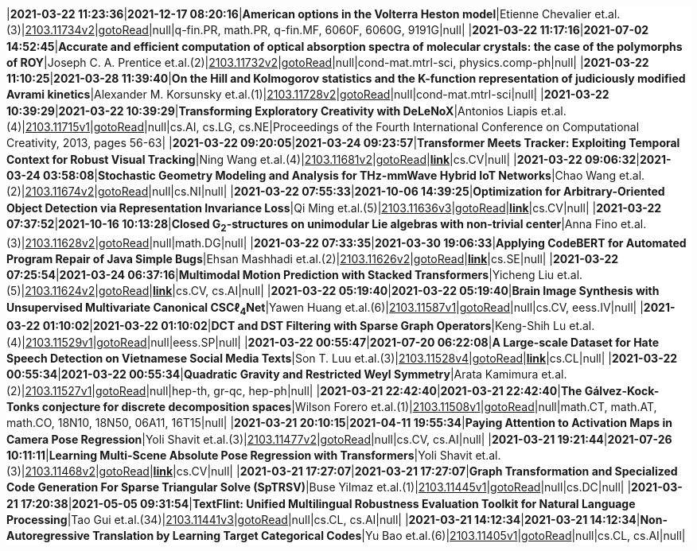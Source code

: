 |**2021-03-22 11:23:36**|**2021-12-17 08:20:16**|**American options in the Volterra Heston model**|Etienne Chevalier et.al.(3)|[2103.11734v2](http://arxiv.org/abs/2103.11734v2)|[gotoRead](http://arxiv.org/pdf/2103.11734v2)|null|q-fin.PR, math.PR, q-fin.MF, 6060F, 6060G, 9191G|null|
|**2021-03-22 11:17:16**|**2021-07-02 14:52:45**|**Accurate and efficient computation of optical absorption spectra of   molecular crystals: the case of the polymorphs of ROY**|Joseph C. A. Prentice et.al.(2)|[2103.11732v2](http://arxiv.org/abs/2103.11732v2)|[gotoRead](http://arxiv.org/pdf/2103.11732v2)|null|cond-mat.mtrl-sci, physics.comp-ph|null|
|**2021-03-22 11:10:25**|**2021-03-28 11:39:40**|**On the Hill and Kolmogorov statistics and the K-function representation   of judiciously modified Avrami kinetics**|Alexander M. Korsunsky et.al.(1)|[2103.11728v2](http://arxiv.org/abs/2103.11728v2)|[gotoRead](http://arxiv.org/pdf/2103.11728v2)|null|cond-mat.mtrl-sci|null|
|**2021-03-22 10:39:29**|**2021-03-22 10:39:29**|**Transforming Exploratory Creativity with DeLeNoX**|Antonios Liapis et.al.(4)|[2103.11715v1](http://arxiv.org/abs/2103.11715v1)|[gotoRead](http://arxiv.org/pdf/2103.11715v1)|null|cs.AI, cs.LG, cs.NE|Proceedings of the Fourth International Conference on   Computational Creativity, 2013, pages 56-63|
|**2021-03-22 09:20:05**|**2021-03-24 09:23:57**|**Transformer Meets Tracker: Exploiting Temporal Context for Robust Visual   Tracking**|Ning Wang et.al.(4)|[2103.11681v2](http://arxiv.org/abs/2103.11681v2)|[gotoRead](http://arxiv.org/pdf/2103.11681v2)|**[link](https://github.com/594422814/TransformerTrack)**|cs.CV|null|
|**2021-03-22 09:06:32**|**2021-03-24 03:58:08**|**Stochastic Geometry Modeling and Analysis for THz-mmWave Hybrid IoT   Networks**|Chao Wang et.al.(2)|[2103.11674v2](http://arxiv.org/abs/2103.11674v2)|[gotoRead](http://arxiv.org/pdf/2103.11674v2)|null|cs.NI|null|
|**2021-03-22 07:55:33**|**2021-10-06 14:39:25**|**Optimization for Arbitrary-Oriented Object Detection via Representation   Invariance Loss**|Qi Ming et.al.(5)|[2103.11636v3](http://arxiv.org/abs/2103.11636v3)|[gotoRead](http://arxiv.org/pdf/2103.11636v3)|**[link](https://github.com/ming71/RIDet)**|cs.CV|null|
|**2021-03-22 07:37:52**|**2021-10-16 10:13:28**|**Closed G$_2$-structures on unimodular Lie algebras with non-trivial   center**|Anna Fino et.al.(3)|[2103.11628v2](http://arxiv.org/abs/2103.11628v2)|[gotoRead](http://arxiv.org/pdf/2103.11628v2)|null|math.DG|null|
|**2021-03-22 07:33:35**|**2021-03-30 19:06:33**|**Applying CodeBERT for Automated Program Repair of Java Simple Bugs**|Ehsan Mashhadi et.al.(2)|[2103.11626v2](http://arxiv.org/abs/2103.11626v2)|[gotoRead](http://arxiv.org/pdf/2103.11626v2)|**[link](https://github.com/EhsanMashhadi/MSR2021-ProgramRepair)**|cs.SE|null|
|**2021-03-22 07:25:54**|**2021-03-24 06:37:16**|**Multimodal Motion Prediction with Stacked Transformers**|Yicheng Liu et.al.(5)|[2103.11624v2](http://arxiv.org/abs/2103.11624v2)|[gotoRead](http://arxiv.org/pdf/2103.11624v2)|**[link](https://github.com/decisionforce/mmTransformer)**|cs.CV, cs.AI|null|
|**2021-03-22 05:19:40**|**2021-03-22 05:19:40**|**Brain Image Synthesis with Unsupervised Multivariate Canonical   CSC$\ell_4$Net**|Yawen Huang et.al.(6)|[2103.11587v1](http://arxiv.org/abs/2103.11587v1)|[gotoRead](http://arxiv.org/pdf/2103.11587v1)|null|cs.CV, eess.IV|null|
|**2021-03-22 01:10:02**|**2021-03-22 01:10:02**|**DCT and DST Filtering with Sparse Graph Operators**|Keng-Shih Lu et.al.(4)|[2103.11529v1](http://arxiv.org/abs/2103.11529v1)|[gotoRead](http://arxiv.org/pdf/2103.11529v1)|null|eess.SP|null|
|**2021-03-22 00:55:47**|**2021-07-20 06:22:08**|**A Large-scale Dataset for Hate Speech Detection on Vietnamese Social   Media Texts**|Son T. Luu et.al.(3)|[2103.11528v4](http://arxiv.org/abs/2103.11528v4)|[gotoRead](http://arxiv.org/pdf/2103.11528v4)|**[link](https://github.com/sonlam1102/vihsd-vietnamese-hate-speech-detection-dataset)**|cs.CL|null|
|**2021-03-22 00:55:34**|**2021-03-22 00:55:34**|**Quadratic Gravity and Restricted Weyl Symmetry**|Arata Kamimura et.al.(2)|[2103.11527v1](http://arxiv.org/abs/2103.11527v1)|[gotoRead](http://arxiv.org/pdf/2103.11527v1)|null|hep-th, gr-qc, hep-ph|null|
|**2021-03-21 22:42:40**|**2021-03-21 22:42:40**|**The Gálvez-Kock-Tonks conjecture for discrete decomposition spaces**|Wilson Forero et.al.(1)|[2103.11508v1](http://arxiv.org/abs/2103.11508v1)|[gotoRead](http://arxiv.org/pdf/2103.11508v1)|null|math.CT, math.AT, math.CO, 18N10, 18N50, 06A11, 16T15|null|
|**2021-03-21 20:10:15**|**2021-04-11 19:55:34**|**Paying Attention to Activation Maps in Camera Pose Regression**|Yoli Shavit et.al.(3)|[2103.11477v2](http://arxiv.org/abs/2103.11477v2)|[gotoRead](http://arxiv.org/pdf/2103.11477v2)|null|cs.CV, cs.AI|null|
|**2021-03-21 19:21:44**|**2021-07-26 10:11:11**|**Learning Multi-Scene Absolute Pose Regression with Transformers**|Yoli Shavit et.al.(3)|[2103.11468v2](http://arxiv.org/abs/2103.11468v2)|[gotoRead](http://arxiv.org/pdf/2103.11468v2)|**[link](https://github.com/yolish/multi-scene-pose-transformer)**|cs.CV|null|
|**2021-03-21 17:27:07**|**2021-03-21 17:27:07**|**Graph Transformation and Specialized Code Generation For Sparse   Triangular Solve (SpTRSV)**|Buse Yilmaz et.al.(1)|[2103.11445v1](http://arxiv.org/abs/2103.11445v1)|[gotoRead](http://arxiv.org/pdf/2103.11445v1)|null|cs.DC|null|
|**2021-03-21 17:20:38**|**2021-05-05 09:31:54**|**TextFlint: Unified Multilingual Robustness Evaluation Toolkit for   Natural Language Processing**|Tao Gui et.al.(34)|[2103.11441v3](http://arxiv.org/abs/2103.11441v3)|[gotoRead](http://arxiv.org/pdf/2103.11441v3)|null|cs.CL, cs.AI|null|
|**2021-03-21 14:12:34**|**2021-03-21 14:12:34**|**Non-Autoregressive Translation by Learning Target Categorical Codes**|Yu Bao et.al.(6)|[2103.11405v1](http://arxiv.org/abs/2103.11405v1)|[gotoRead](http://arxiv.org/pdf/2103.11405v1)|null|cs.CL, cs.AI|null|